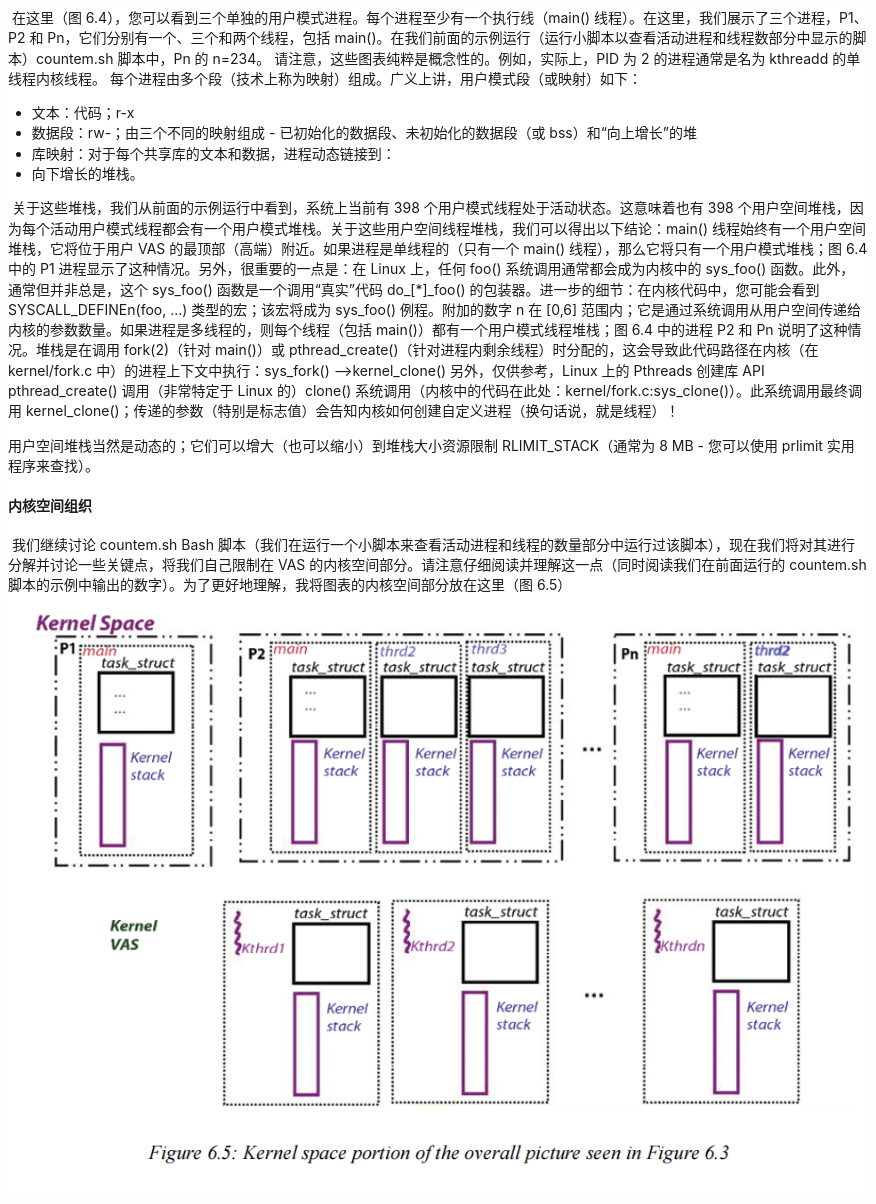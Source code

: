   ​	在这里（图 6.4），您可以看到三个单独的用户模式进程。每个进程至少有一个执行线（main() 线程）。在这里，我们展示了三个进程，P1、P2 和 Pn，它们分别有一个、三个和两个线程，包括 main()。在我们前面的示例运行（运行小脚本以查看活动进程和线程数部分中显示的脚本）countem.sh 脚本中，Pn 的 n=234。
  请注意，这些图表纯粹是概念性的。例如，实际上，PID 为 2 的进程通常是名为 kthreadd 的单线程内核线程。
  每个进程由多个段（技术上称为映射）组成。广义上讲，用户模式段（或映射）如下：

  - 文本：代码；r-x
  - 数据段：rw-；由三个不同的映射组成 - 已初始化的数据段、未初始化的数据段（或 bss）和“向上增长”的堆
  - 库映射：对于每个共享库的文本和数据，进程动态链接到：
  - 向下增长的堆栈。

  ​	关于这些堆栈，我们从前面的示例运行中看到，系统上当前有 398 个用户模式线程处于活动状态。这意味着也有 398 个用户空间堆栈，因为每个活动用户模式线程都会有一个用户模式堆栈。关于这些用户空间线程堆栈，我们可以得出以下结论：main() 线程始终有一个用户空间堆栈，它将位于用户 VAS 的最顶部（高端）附近。如果进程是单线程的（只有一个 main() 线程），那么它将只有一个用户模式堆栈；图 6.4 中的 P1 进程显示了这种情况。另外，很重要的一点是：在 Linux 上，任何 foo() 系统调用通常都会成为内核中的 sys_foo() 函数。此外，通常但并非总是，这个 sys_foo() 函数是一个调用“真实”代码 do_[*]_foo() 的包装器。进一步的细节：在内核代码中，您可能会看到 SYSCALL_DEFINEn(foo, ...) 类型的宏；该宏将成为 sys_foo() 例程。附加的数字 n 在 [0,6] 范围内；它是通过系统调用从用户空间传递给内核的参数数量。如果进程是多线程的，则每个线程（包括 main()）都有一个用户模式线程堆栈；图 6.4 中的进程 P2 和 Pn 说明了这种情况。堆栈是在调用 fork(2)（针对 main()）或 pthread_create()（针对进程内剩余线程）时分配的，这会导致此代码路径在内核（在 kernel/fork.c 中）的进程上下文中执行：sys_fork() -->kernel_clone()
  ​	另外，仅供参考，Linux 上的 Pthreads 创建库 API pthread_create() 调用（非常特定于 Linux 的）clone() 系统调用（内核中的代码在此处：kernel/fork.c:sys_clone()）。此系统调用最终调用 kernel_clone()；传递的参数（特别是标志值）会告知内核如何创建自定义进程（换句话说，就是线程）！

  ​	用户空间堆栈当然是动态的；它们可以增大（也可以缩小）到堆栈大小资源限制 RLIMIT_STACK（通常为 8 MB - 您可以使用 prlimit 实用程序来查找）。

  #### 内核空间组织

  ​	我们继续讨论 countem.sh Bash 脚本（我们在运行一个小脚本来查看活动进程和线程的数量部分中运行过该脚本），现在我们将对其进行分解并讨论一些关键点，将我们自己限制在 VAS 的内核空间部分。请注意仔细阅读并理解这一点（同时阅读我们在前面运行的 countem.sh 脚本的示例中输出的数字）。为了更好地理解，我将图表的内核空间部分放在这里（图 6.5）

  ![image-20240709090556679](./Linux学习之路3/image-20240709090556679.png)

